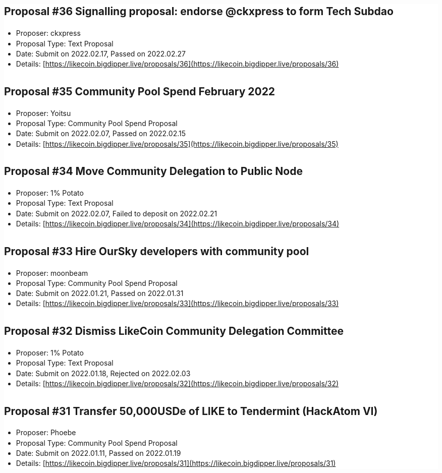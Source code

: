 ## Proposal #36 **Signalling proposal: endorse @ckxpress to form Tech Subdao**

* Proposer: ckxpress
* Proposal Type: Text Proposal
* Date: Submit on 2022.02.17, Passed on 2022.02.27
* Details: [https://likecoin.bigdipper.live/proposals/36](https://likecoin.bigdipper.live/proposals/36)

## Proposal #35 Community Pool Spend February 2022

* Proposer: Yoitsu
* Proposal Type: Community Pool Spend Proposal
* Date: Submit on 2022.02.07, Passed on 2022.02.15
* Details: [https://likecoin.bigdipper.live/proposals/35](https://likecoin.bigdipper.live/proposals/35)

## Proposal #34 Move Community Delegation to Public Node

* Proposer: 1% Potato
* Proposal Type: Text Proposal
* Date: Submit on 2022.02.07, Failed to deposit on 2022.02.21
* Details: [https://likecoin.bigdipper.live/proposals/34](https://likecoin.bigdipper.live/proposals/34)

## Proposal #33 Hire OurSky developers with community pool

* Proposer: moonbeam
* Proposal Type: Community Pool Spend Proposal
* Date: Submit on 2022.01.21, Passed on 2022.01.31
* Details: [https://likecoin.bigdipper.live/proposals/33](https://likecoin.bigdipper.live/proposals/33)

## Proposal #32 **Dismiss LikeCoin Community Delegation Committee**

* Proposer: 1% Potato
* Proposal Type: Text Proposal
* Date: Submit on 2022.01.18, Rejected on 2022.02.03
* Details: [https://likecoin.bigdipper.live/proposals/32](https://likecoin.bigdipper.live/proposals/32)

## Proposal #31 Transfer 50,000USDe of LIKE to Tendermint (HackAtom VI)

* Proposer: Phoebe
* Proposal Type: Community Pool Spend Proposal
* Date: Submit on 2022.01.11, Passed on 2022.01.19
* Details: [https://likecoin.bigdipper.live/proposals/31](https://likecoin.bigdipper.live/proposals/31)
